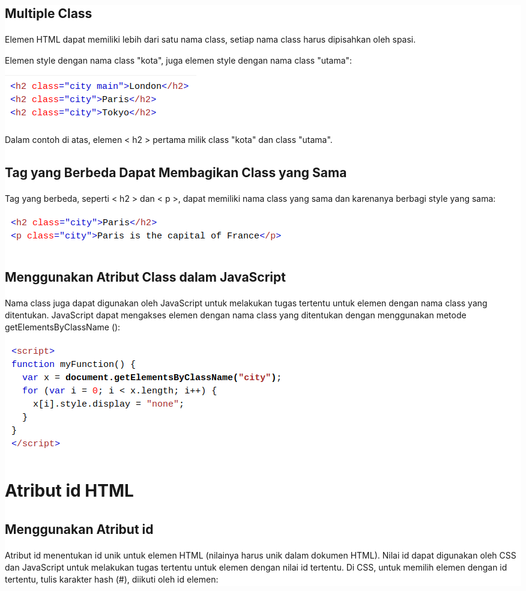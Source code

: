 ## Multiple Class

Elemen HTML dapat memiliki lebih dari satu nama class, setiap nama class harus dipisahkan oleh spasi.

Elemen style dengan nama class "kota", juga elemen style dengan nama class "utama":

![image](img/2020-03-24-21-11-12.png)

Dalam contoh di atas, elemen < h2 > pertama milik class "kota" dan class "utama".

## Tag yang Berbeda Dapat Membagikan Class yang Sama

Tag yang berbeda, seperti < h2 > dan < p >, dapat memiliki nama class yang sama dan karenanya berbagi style yang sama:

![image](img/2020-03-24-21-14-04.png)

## Menggunakan Atribut Class dalam JavaScript

Nama class juga dapat digunakan oleh JavaScript untuk melakukan tugas tertentu untuk elemen dengan nama class yang ditentukan. JavaScript dapat mengakses elemen dengan nama class yang ditentukan dengan menggunakan metode getElementsByClassName ():

![image](img/2020-03-24-21-15-40.png)

# Atribut id HTML

## Menggunakan Atribut id

Atribut id menentukan id unik untuk elemen HTML (nilainya harus unik dalam dokumen HTML). Nilai id dapat digunakan oleh CSS dan JavaScript untuk melakukan tugas tertentu untuk elemen dengan nilai id tertentu. Di CSS, untuk memilih elemen dengan id tertentu, tulis karakter hash (#), diikuti oleh id elemen:

